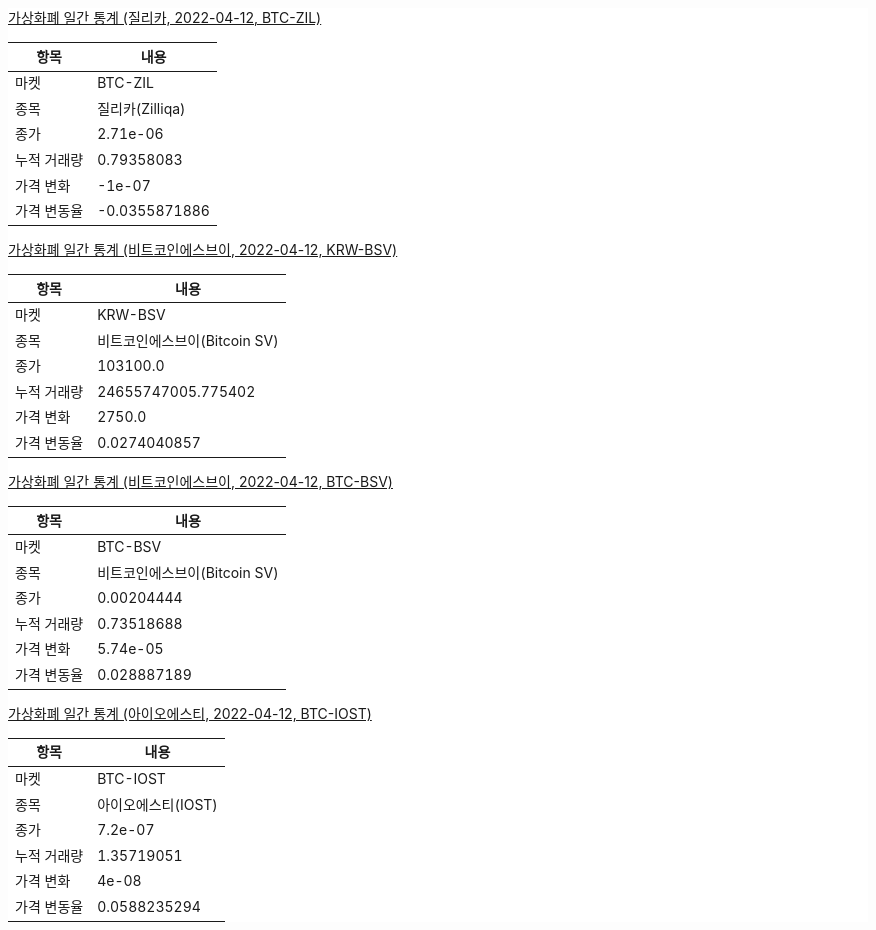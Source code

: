 
[가상화폐 일간 통계 (질리카, 2022-04-12, BTC-ZIL)](BTC-ZIL-daily-candle-10days.html)

|항목|내용|
|--|--|
|마켓|BTC-ZIL|
|종목|질리카(Zilliqa)|
|종가|2.71e-06|
|누적 거래량|0.79358083|
|가격 변화|-1e-07|
|가격 변동율|-0.0355871886|


[가상화폐 일간 통계 (비트코인에스브이, 2022-04-12, KRW-BSV)](KRW-BSV-daily-candle-10days.html)

|항목|내용|
|--|--|
|마켓|KRW-BSV|
|종목|비트코인에스브이(Bitcoin SV)|
|종가|103100.0|
|누적 거래량|24655747005.775402|
|가격 변화|2750.0|
|가격 변동율|0.0274040857|


[가상화폐 일간 통계 (비트코인에스브이, 2022-04-12, BTC-BSV)](BTC-BSV-daily-candle-10days.html)

|항목|내용|
|--|--|
|마켓|BTC-BSV|
|종목|비트코인에스브이(Bitcoin SV)|
|종가|0.00204444|
|누적 거래량|0.73518688|
|가격 변화|5.74e-05|
|가격 변동율|0.028887189|


[가상화폐 일간 통계 (아이오에스티, 2022-04-12, BTC-IOST)](BTC-IOST-daily-candle-10days.html)

|항목|내용|
|--|--|
|마켓|BTC-IOST|
|종목|아이오에스티(IOST)|
|종가|7.2e-07|
|누적 거래량|1.35719051|
|가격 변화|4e-08|
|가격 변동율|0.0588235294|
